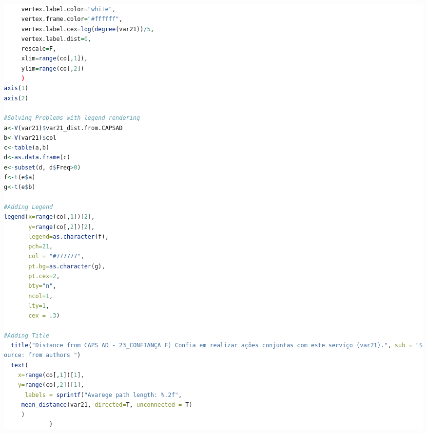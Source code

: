 ```r
     vertex.label.color="white",
     vertex.frame.color="#ffffff",
     vertex.label.cex=log(degree(var21))/5,
     vertex.label.dist=0,
     rescale=F,
     xlim=range(co[,1]), 
     ylim=range(co[,2])
     )
axis(1)
axis(2)

#Solving Problems with legend rendering 
a<-V(var21)$var21_dist.from.CAPSAD
b<-V(var21)$col
c<-table(a,b)
d<-as.data.frame(c)
e<-subset(d, d$Freq>0)
f<-t(e$a)
g<-t(e$b)

#Adding Legend
legend(x=range(co[,1])[2], 
       y=range(co[,2])[2],
       legend=as.character(f),
       pch=21,
       col = "#777777", 
       pt.bg=as.character(g),
       pt.cex=2,
       bty="n", 
       ncol=1,
       lty=1,
       cex = .3)

#Adding Title
  title("Distance from CAPS AD - 23_CONFIANÇA F) Confia em realizar ações conjuntas com este serviço (var21).", sub = "Source: from authors ")
  text( 
    x=range(co[,1])[1],
    y=range(co[,2])[1], 
      labels = sprintf("Avarege path length: %.2f",
     mean_distance(var21, directed=T, unconnected = T)
     )
             )
```
